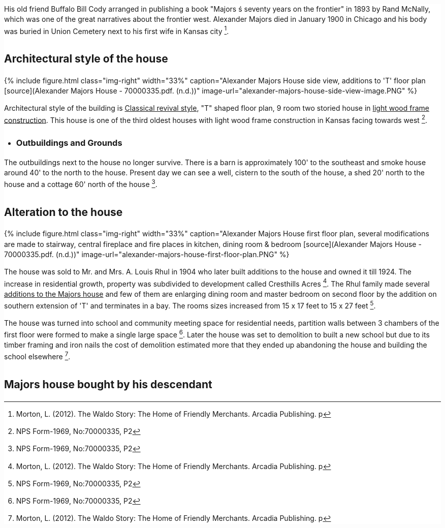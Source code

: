 His old friend Buffalo Bill Cody arranged in publishing a book "Majors ś seventy years on the frontier" in 1893 by Rand McNally, which was one of the great narratives about the frontier west. Alexander Majors died in January 1900 in Chicago and his body was buried in Union Cemetery next to his first wife in Kansas city [^Morton2012g].

## Architectural style of the house
{% include figure.html
  class="img-right"
  width="33%"
  caption="Alexander Majors House side view, additions to 'T' floor plan [source](Alexander Majors House - 70000335.pdf. (n.d.))"
  image-url="alexander-majors-house-side-view-image.PNG"
%}

Architectural style of the building is [Classical revival style](http://www.phmc.state.pa.us/portal/communities/architecture/styles/classical-revival.html), "T" shaped floor plan, 9 room two storied house in [light wood frame construction](https://www.britannica.com/technology/light-frame-construction). This house is one of the third oldest houses with light wood frame construction in Kansas facing towards west [^NPSFormii].

* ### Outbuildings and Grounds

The outbuildings next to the house no longer survive. There is a barn is approximately 100' to the southeast and smoke house around 40' to the north to the house. Present day we can see a well, cistern to the south of the house, a shed 20' north to the house and a cottage 60' north of the house [^NPSFormiii].

## Alteration to the house
{% include figure.html
  class="img-right"
  width="33%"
  caption="Alexander Majors House first floor plan, several modifications are made to stairway, central fireplace and fire places in kitchen, dining room & bedroom [source](Alexander Majors House - 70000335.pdf. (n.d.))"
  image-url="alexander-majors-house-first-floor-plan.PNG"
%}

The house was sold to Mr. and Mrs. A. Louis Rhul in 1904 who later built additions to the house and owned it till 1924. The increase in residential growth, property was subdivided to development called Cresthills Acres [^Morton2012h]. The Rhul family made several [additions to the Majors house](https://dnr.mo.gov/shpo/nps-nr/70000335.pdf) and few of them are enlarging dining room and master bedroom on second floor by the addition on southern extension of 'T' and terminates in a bay. The rooms sizes increased from 15 x 17 feet to 15 x 27 feet [^NPSFormiv].

The house was turned into school and community meeting space for residential needs, partition walls between 3 chambers of the first floor were formed to make a single large space [^NPSFormv]. Later the house was set to demolition to built a new school but due to its timber framing and iron nails the cost of demolition estimated more that they ended up abandoning the house and building the school elsewhere [^Morton2012i].

## Majors house bought by his descendant


[^WPAGuide1998i]: Missouri: The WPA Guide to the “Show Me” State. (1998). Missouri History Museum. P
[^WornallMajorsHouseMuseumsi]: Majors House – [The Alexander Majors House Museum] ( from http://www.wornallmajors.org/explore/majors-house/). (n.d.). Retrieved November 12, 2018.
[^NPSFormi]: NPS Form-1969, No:70000335, P2
[^WornallMajorsHouseMuseumsii]: Majors House – [The Alexander Majors House Museum] ( from http://www.wornallmajors.org/explore/majors-house/). (n.d.). Retrieved November 12, 2018.
[^WPAGuide1998ii]: Missouri: The WPA Guide to the “Show Me” State. (1998). Missouri History Museum. P
[^Morton2012a]: Morton, L. (2012). The Waldo Story: The Home of Friendly Merchants. Arcadia Publishing. p
[^Godfrey1994i]: Godfrey, A. (1994). [Historic Resource Study: Pony Express National Historic Trail]( http://archive.org/details/historicresource00godf).
[^Morton2012b]: Morton, L. (2012). The Waldo Story: The Home of Friendly Merchants. Arcadia Publishing. p
[^Godfrey1994ii]: Godfrey, A. (1994). [Historic Resource Study: Pony Express National Historic Trail]( http://archive.org/details/historicresource00godf).
[^Morton2012c]: Morton, L. (2012). The Waldo Story: The Home of Friendly Merchants. Arcadia Publishing. p
[^Godfrey1994iii]: Godfrey, A. (1994). [Historic Resource Study: Pony Express National Historic Trail]( http://archive.org/details/historicresource00godf).
[^WoodMincer2000i]: Wood, T., & Mincer, J. (2000). Wow! Where Families Can Find Awe & Wonder in and Around Kansas City. Kansas City Star Books.
[^Morton2012d]: Morton, L. (2012). The Waldo Story: The Home of Friendly Merchants. Arcadia Publishing. p
[^WPAGuide1998iii]: Missouri: The WPA Guide to the “Show Me” State. (1998). Missouri History Museum. p
[^WPAGuide1998iv]: Missouri: The WPA Guide to the “Show Me” State. (1998). Missouri History Museum. p
[^Morton2012e]: Morton, L. (2012). The Waldo Story: The Home of Friendly Merchants. Arcadia Publishing. p
[^WPAGuide1998v]: In 1858 when the firm received a contract from government to freight supplies to General A. S. Johnston ś Army in Mormon War, Majors moved to Nebraska city leaving the state line property to his **eldest daughter Mrs. Samuel Poteet**, whose descendants owned it until 1910. - Missouri: The WPA Guide to the “Show Me” State. (1998). Missouri History Museum. p
[^Godfrey1994vi]: Godfrey, A. (1994). [Historic Resource Study: Pony Express National Historic Trail]( http://archive.org/details/historicresource00godf).
[^Godfrey1994v]: Godfrey, A. (1994). [Historic Resource Study: Pony Express National Historic Trail]( http://archive.org/details/historicresource00godf).
[^Godfrey1994vii]: Godfrey, A. (1994). [Historic Resource Study: Pony Express National Historic Trail]( http://archive.org/details/historicresource00godf).
[^Godfrey1994viii]: Godfrey, A. (1994). [Historic Resource Study: Pony Express National Historic Trail]( http://archive.org/details/historicresource00godf).
[^Morton2012f]: Morton, L. (2012). The Waldo Story: The Home of Friendly Merchants. Arcadia Publishing.
[^Morton2012g]: Morton, L. (2012). The Waldo Story: The Home of Friendly Merchants. Arcadia Publishing. p
[^NPSFormii]: NPS Form-1969, No:70000335, P2
[^NPSFormiii]: NPS Form-1969, No:70000335, P2
[^Morton2012h]: Morton, L. (2012). The Waldo Story: The Home of Friendly Merchants. Arcadia Publishing. p
[^NPSFormiv]: NPS Form-1969, No:70000335, P2
[^NPSFormv]: NPS Form-1969, No:70000335, P2
[^Morton2012i]: Morton, L. (2012). The Waldo Story: The Home of Friendly Merchants. Arcadia Publishing. p
[^Morton2012j]: Morton, L. (2012). The Waldo Story: The Home of Friendly Merchants. Arcadia Publishing. p
[^Morton2012k]: Morton, L. (2012). The Waldo Story: The Home of Friendly Merchants. Arcadia Publishing. p
[^Morton2012l]: Morton, L. (2012). The Waldo Story: The Home of Friendly Merchants. Arcadia Publishing. p
[^WornallMajorsHouseMuseumsiii]: Majors House – [The Alexander Majors House Museum] ( from http://www.wornallmajors.org/explore/majors-house/). (n.d.). Retrieved November 12, 2018.
[^WornallMajorsHouseMuseumsiv]: Majors House – [The Alexander Majors House Museum] ( from http://www.wornallmajors.org/explore/majors-house/). (n.d.). Retrieved November 12, 2018.